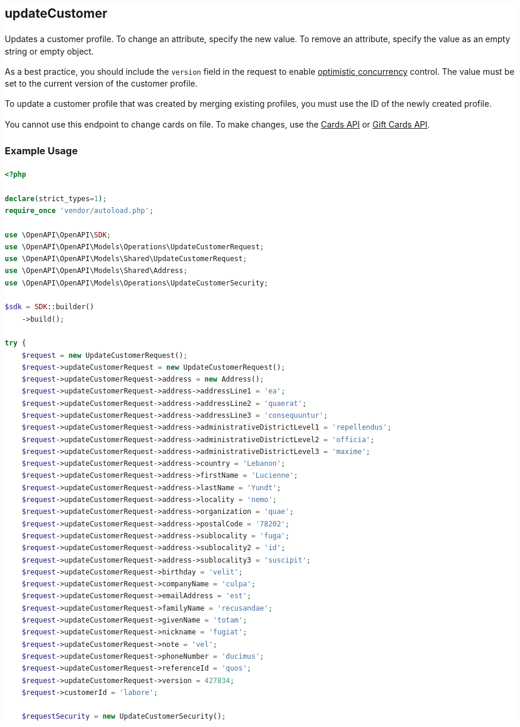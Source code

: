 ## updateCustomer

Updates a customer profile. To change an attribute, specify the new value. To remove an attribute, specify the value as an empty string or empty object.

As a best practice, you should include the `version` field in the request to enable [optimistic concurrency](https://developer.squareup.com/docs/working-with-apis/optimistic-concurrency) control. The value must be set to the current version of the customer profile.

To update a customer profile that was created by merging existing profiles, you must use the ID of the newly created profile.

You cannot use this endpoint to change cards on file. To make changes, use the [Cards API](https://developer.squareup.com/reference/square_2021-08-18/cards-api) or [Gift Cards API](https://developer.squareup.com/reference/square_2021-08-18/gift-cards-api).

### Example Usage

```php
<?php

declare(strict_types=1);
require_once 'vendor/autoload.php';

use \OpenAPI\OpenAPI\SDK;
use \OpenAPI\OpenAPI\Models\Operations\UpdateCustomerRequest;
use \OpenAPI\OpenAPI\Models\Shared\UpdateCustomerRequest;
use \OpenAPI\OpenAPI\Models\Shared\Address;
use \OpenAPI\OpenAPI\Models\Operations\UpdateCustomerSecurity;

$sdk = SDK::builder()
    ->build();

try {
    $request = new UpdateCustomerRequest();
    $request->updateCustomerRequest = new UpdateCustomerRequest();
    $request->updateCustomerRequest->address = new Address();
    $request->updateCustomerRequest->address->addressLine1 = 'ea';
    $request->updateCustomerRequest->address->addressLine2 = 'quaerat';
    $request->updateCustomerRequest->address->addressLine3 = 'consequuntur';
    $request->updateCustomerRequest->address->administrativeDistrictLevel1 = 'repellendus';
    $request->updateCustomerRequest->address->administrativeDistrictLevel2 = 'officia';
    $request->updateCustomerRequest->address->administrativeDistrictLevel3 = 'maxime';
    $request->updateCustomerRequest->address->country = 'Lebanon';
    $request->updateCustomerRequest->address->firstName = 'Lucienne';
    $request->updateCustomerRequest->address->lastName = 'Yundt';
    $request->updateCustomerRequest->address->locality = 'nemo';
    $request->updateCustomerRequest->address->organization = 'quae';
    $request->updateCustomerRequest->address->postalCode = '78202';
    $request->updateCustomerRequest->address->sublocality = 'fuga';
    $request->updateCustomerRequest->address->sublocality2 = 'id';
    $request->updateCustomerRequest->address->sublocality3 = 'suscipit';
    $request->updateCustomerRequest->birthday = 'velit';
    $request->updateCustomerRequest->companyName = 'culpa';
    $request->updateCustomerRequest->emailAddress = 'est';
    $request->updateCustomerRequest->familyName = 'recusandae';
    $request->updateCustomerRequest->givenName = 'totam';
    $request->updateCustomerRequest->nickname = 'fugiat';
    $request->updateCustomerRequest->note = 'vel';
    $request->updateCustomerRequest->phoneNumber = 'ducimus';
    $request->updateCustomerRequest->referenceId = 'quos';
    $request->updateCustomerRequest->version = 427834;
    $request->customerId = 'labore';

    $requestSecurity = new UpdateCustomerSecurity();
```